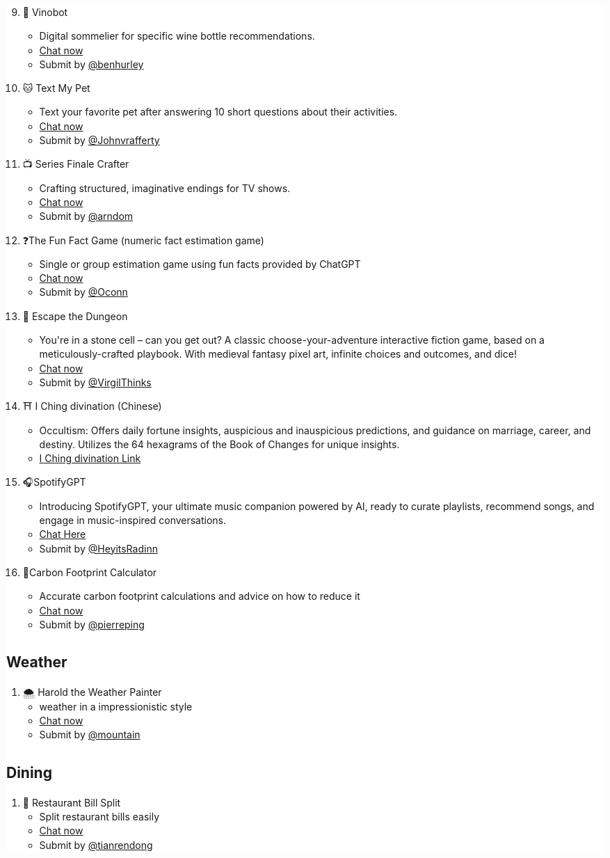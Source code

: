 9. 🍷 Vinobot
   - Digital sommelier for specific wine bottle recommendations.
   - [Chat now](https://chat.openai.com/g/g-EoBW5i2gu-vinobot)
   - Submit by [@benhurley](https://github.com/benhurley) 

9. 🐱 Text My Pet
   - Text your favorite pet after answering 10 short questions about their activities.
   - [Chat now](https://chat.openai.com/g/g-2BvnZlI3R-text-my-pet)
   - Submit by [@Johnvrafferty](https://github.com/Johnvrafferty)
   
9. 📺 Series Finale Crafter
   - Crafting structured, imaginative endings for TV shows.
   - [Chat now](https://chat.openai.com/g/g-wZpNPCqwE-series-finale-crafter)
   - Submit by [@arndom](https://github.com/arndom)

9. ❓The Fun Fact Game (numeric fact estimation game)
   - Single or group estimation game using fun facts provided by ChatGPT
   - [Chat now](https://chat.openai.com/g/g-4a1CMRzzv-fun-fact-game)
   - Submit by [@Oconn](https://github.com/ianoconn)

9. 🏰 Escape the Dungeon
   - You're in a stone cell – can you get out? A classic choose-your-adventure interactive fiction game, based on a meticulously-crafted playbook. With medieval fantasy pixel art, infinite choices and outcomes, and dice!
   - [Chat now](https://chat.openai.com/g/g-FrYXDQ58t-escape-the-dungeon)
   - Submit by [@VirgilThinks](https://github.com/VirgilThinks)

9. ⛩ I Ching divination (Chinese)
   - Occultism: Offers daily fortune insights, auspicious and inauspicious predictions, and guidance on marriage, career, and destiny. Utilizes the 64 hexagrams of the Book of Changes for unique insights.
   - [I Ching divination Link](https://chat.openai.com/g/g-5LnUkgxKa-yi-jing-suan-ming)

9. 🎧SpotifyGPT
   - Introducing SpotifyGPT, your ultimate music companion powered by AI, ready to curate playlists, recommend songs, and engage in music-inspired conversations.
   - [Chat Here](https://chat.openai.com/g/g-fVNPc64Pe-spotifygpt)
   - Submit by [@HeyitsRadinn](https://github.com/HeyitsRadinn)

9. 👣Carbon Footprint Calculator
   - Accurate carbon footprint calculations and advice on how to reduce it
   - [Chat now](https://chat.openai.com/g/g-2hRzwYARz-carbon-footprint-calculator)
   - Submit by [@pierreping](https://github.com/pierreping)

## Weather

1. 🌨 Harold the Weather Painter
   - weather in a impressionistic style
   - [Chat now](https://chat.openai.com/g/g-QVitiCB0k-harold-the-weather-painter)
   - Submit by [@mountain](https://github.com/mountain)

## Dining

1. 🧮 Restaurant Bill Split
   - Split restaurant bills easily
   - [Chat now](https://chat.openai.com/g/g-A1dRYP3b9-restaurant-bill-split)
   - Submit by [@tianrendong](https://github.com/tianrendong)
  